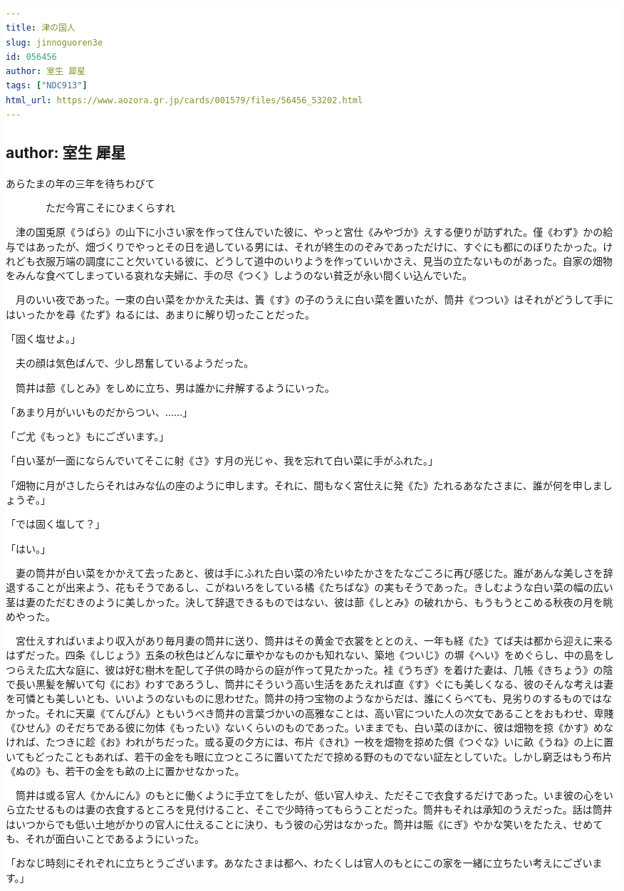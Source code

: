 ```yaml
---
title: 津の国人
slug: jinnoguoren3e
id: 056456
author: 室生 犀星
tags: ["NDC913"]
html_url: https://www.aozora.gr.jp/cards/001579/files/56456_53202.html
---
```


## author: 室生 犀星

あらたまの年の三年を待ちわびて

　　　　ただ今宵こそにひまくらすれ





　津の国兎原《うばら》の山下に小さい家を作って住んでいた彼に、やっと宮仕《みやづか》えする便りが訪ずれた。僅《わず》かの給与ではあったが、畑づくりでやっとその日を過している男には、それが終生ののぞみであっただけに、すぐにも都にのぼりたかった。けれども衣服万端の調度にこと欠いている彼に、どうして道中のいりようを作っていいかさえ、見当の立たないものがあった。自家の畑物をみんな食べてしまっている哀れな夫婦に、手の尽《つく》しようのない貧乏が永い間くい込んでいた。

　月のいい夜であった。一束の白い菜をかかえた夫は、簀《す》の子のうえに白い菜を置いたが、筒井《つつい》はそれがどうして手にはいったかを尋《たず》ねるには、あまりに解り切ったことだった。

「固く塩せよ。」

　夫の顔は気色ばんで、少し昂奮しているようだった。

　筒井は蔀《しとみ》をしめに立ち、男は誰かに弁解するようにいった。

「あまり月がいいものだからつい、……」

「ご尤《もっと》もにございます。」

「白い茎が一面にならんでいてそこに射《さ》す月の光じゃ、我を忘れて白い菜に手がふれた。」

「畑物に月がさしたらそれはみな仏の座のように申します。それに、間もなく宮仕えに発《た》たれるあなたさまに、誰が何を申しましょうぞ。」

「では固く塩して？」

「はい。」

　妻の筒井が白い菜をかかえて去ったあと、彼は手にふれた白い菜の冷たいゆたかさをたなごころに再び感じた。誰があんな美しさを辞退することが出来よう、花もそうであるし、こがねいろをしている橘《たちばな》の実もそうであった。きしむような白い菜の幅の広い茎は妻のただむきのように美しかった。決して辞退できるものではない、彼は蔀《しとみ》の破れから、もうもうとこめる秋夜の月を眺めやった。

　宮仕えすればいまより収入があり毎月妻の筒井に送り、筒井はその黄金で衣裳をととのえ、一年も経《た》てば夫は都から迎えに来るはずだった。四条《しじょう》五条の秋色はどんなに華やかなものかも知れない、築地《ついじ》の塀《へい》をめぐらし、中の島をしつらえた広大な庭に、彼は好む樹木を配して子供の時からの庭が作って見たかった。袿《うちぎ》を着けた妻は、几帳《きちょう》の陰で長い黒髪を解いて匂《にお》わすであろうし、筒井にそういう高い生活をあたえれば直《す》ぐにも美しくなる、彼のそんな考えは妻を可憐とも美しいとも、いいようのないものに思わせた。筒井の持つ宝物のようなからだは、誰にくらべても、見劣りのするものではなかった。それに天稟《てんぴん》ともいうべき筒井の言葉づかいの高雅なことは、高い官についた人の次女であることをおもわせ、卑賤《ひせん》のそだちである彼に勿体《もったい》ないくらいのものであった。いままでも、白い菜のほかに、彼は畑物を掠《かす》めなければ、たつきに趁《お》われがちだった。或る夏の夕方には、布片《きれ》一枚を畑物を掠めた償《つぐな》いに畝《うね》の上に置いてもどったこともあれば、若干の金をも眼に立つところに置いてただで掠める野のものでない証左としていた。しかし窮乏はもう布片《ぬの》も、若干の金をも畝の上に置かせなかった。

　筒井は或る官人《かんにん》のもとに働くように手立てをしたが、低い官人ゆえ、ただそこで衣食するだけであった。いま彼の心をいら立たせるものは妻の衣食するところを見付けること、そこで少時待ってもらうことだった。筒井もそれは承知のうえだった。話は筒井はいつからでも低い土地がかりの官人に仕えることに決り、もう彼の心労はなかった。筒井は賑《にぎ》やかな笑いをたたえ、せめても、それが面白いことであるようにいった。

「おなじ時刻にそれぞれに立ちとうございます。あなたさまは都へ、わたくしは官人のもとにこの家を一緒に立ちたい考えにございます。」

